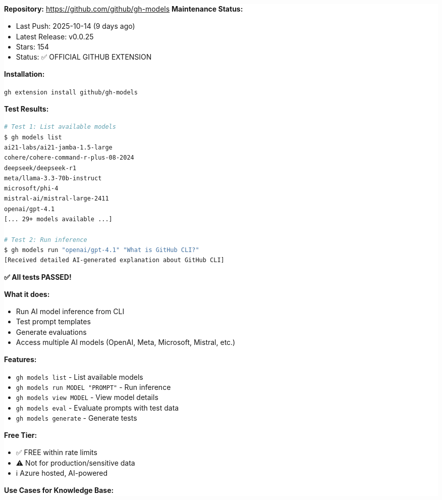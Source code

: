 **Repository:** https://github.com/github/gh-models
**Maintenance Status:**

- Last Push: 2025-10-14 (9 days ago)
- Latest Release: v0.0.25
- Stars: 154
- Status: ✅ OFFICIAL GITHUB EXTENSION

**Installation:**

```bash
gh extension install github/gh-models
```

**Test Results:**

```bash
# Test 1: List available models
$ gh models list
ai21-labs/ai21-jamba-1.5-large
cohere/cohere-command-r-plus-08-2024
deepseek/deepseek-r1
meta/llama-3.3-70b-instruct
microsoft/phi-4
mistral-ai/mistral-large-2411
openai/gpt-4.1
[... 29+ models available ...]

# Test 2: Run inference
$ gh models run "openai/gpt-4.1" "What is GitHub CLI?"
[Received detailed AI-generated explanation about GitHub CLI]
```

**✅ All tests PASSED!**

**What it does:**

- Run AI model inference from CLI
- Test prompt templates
- Generate evaluations
- Access multiple AI models (OpenAI, Meta, Microsoft, Mistral, etc.)

**Features:**

- `gh models list` - List available models
- `gh models run MODEL "PROMPT"` - Run inference
- `gh models view MODEL` - View model details
- `gh models eval` - Evaluate prompts with test data
- `gh models generate` - Generate tests

**Free Tier:**

- ✅ FREE within rate limits
- ⚠️ Not for production/sensitive data
- ℹ️ Azure hosted, AI-powered

**Use Cases for Knowledge Base:**
